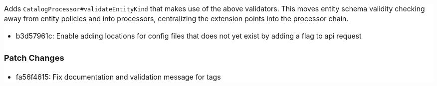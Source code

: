   Adds `CatalogProcessor#validateEntityKind` that makes use of the above
  validators. This moves entity schema validity checking away from entity
  policies and into processors, centralizing the extension points into the
  processor chain.

- b3d57961c: Enable adding locations for config files that does not yet exist by adding a flag to api request

### Patch Changes

- fa56f4615: Fix documentation and validation message for tags
